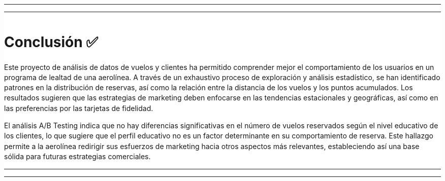 
______________________________________
____________________________________
# **Conclusión** ✅

Este proyecto de análisis de datos de vuelos y clientes ha permitido comprender mejor el comportamiento de los usuarios en un programa de lealtad de una aerolínea. A través de un exhaustivo proceso de exploración y análisis estadístico, se han identificado patrones en la distribución de reservas, así como la relación entre la distancia de los vuelos y los puntos acumulados. Los resultados sugieren que las estrategias de marketing deben enfocarse en las tendencias estacionales y geográficas, así como en las preferencias por las tarjetas de fidelidad.

El análisis A/B Testing indica que no hay diferencias significativas en el número de vuelos reservados según el nivel educativo de los clientes, lo que sugiere que el perfil educativo no es un factor determinante en su comportamiento de reserva. Este hallazgo permite a la aerolínea redirigir sus esfuerzos de marketing hacia otros aspectos más relevantes, estableciendo así una base sólida para futuras estrategias comerciales.

_____________________________________
_________________________________
